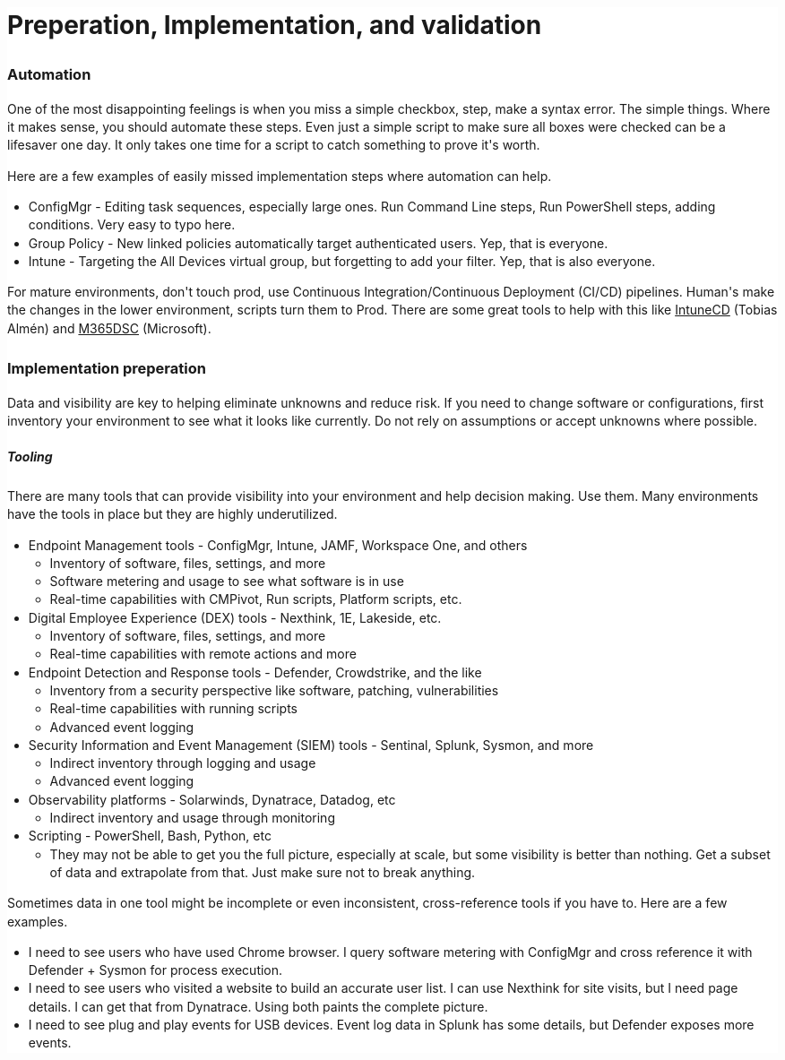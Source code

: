 # Preperation, Implementation, and validation
### Automation
One of the most disappointing feelings is when you miss a simple checkbox, step, make a syntax error. The simple things. Where it makes sense, you should automate these steps. Even just a simple script to make sure all boxes were checked can be a lifesaver one day. It only takes one time for a script to catch something to prove it's worth. 

Here are a few examples of easily missed implementation steps where automation can help.
- ConfigMgr - Editing task sequences, especially large ones. Run Command Line steps, Run PowerShell steps, adding conditions. Very easy to typo here.
- Group Policy - New linked policies automatically target authenticated users. Yep, that is everyone. 
- Intune - Targeting the All Devices virtual group, but forgetting to add your filter. Yep, that is also everyone. 

For mature environments, don't touch prod, use Continuous Integration/Continuous Deployment (CI/CD) pipelines. Human's make the changes in the lower environment, scripts turn them to Prod. There are some great tools to help with this like [IntuneCD](https://almenscorner.github.io/IntuneCD/) (Tobias Almén) and [M365DSC](https://microsoft365dsc.com/) (Microsoft). 
### Implementation preperation 
Data and visibility are key to helping eliminate unknowns and reduce risk. If you need to change software or configurations, first inventory your environment to see what it looks like currently. Do not rely on assumptions or accept unknowns where possible.
##### Tooling
There are many tools that can provide visibility into your environment and help decision making. Use them. Many environments have the tools in place but they are highly underutilized. 
- Endpoint Management tools - ConfigMgr, Intune, JAMF, Workspace One, and others
  - Inventory of software, files, settings, and more
  - Software metering and usage to see what software is in use
  - Real-time capabilities with CMPivot, Run scripts, Platform scripts, etc. 
- Digital Employee Experience (DEX) tools - Nexthink, 1E, Lakeside, etc. 
  - Inventory of software, files, settings, and more
  - Real-time capabilities with remote actions and more
- Endpoint Detection and Response tools - Defender, Crowdstrike, and the like
  - Inventory from a security perspective like software, patching, vulnerabilities
  - Real-time capabilities with running scripts
  - Advanced event logging
- Security Information and Event Management (SIEM) tools - Sentinal, Splunk, Sysmon, and more
  - Indirect inventory through logging and usage
  - Advanced event logging
- Observability platforms - Solarwinds, Dynatrace, Datadog, etc
  - Indirect inventory and usage through monitoring
- Scripting - PowerShell, Bash, Python, etc
  - They may not be able to get you the full picture, especially at scale, but some visibility is better than nothing. Get a subset of data and extrapolate from that. Just make sure not to break anything.

Sometimes data in one tool might be incomplete or even inconsistent, cross-reference tools if you have to. Here are a few examples.
- I need to see users who have used Chrome browser. I query software metering with ConfigMgr and cross reference it with Defender + Sysmon for process execution. 
- I need to see users who visited a website to build an accurate user list. I can use Nexthink for site visits, but I need page details. I can get that from Dynatrace. Using both paints the complete picture. 
- I need to see plug and play events for USB devices. Event log data in Splunk has some details, but Defender exposes more events. 
